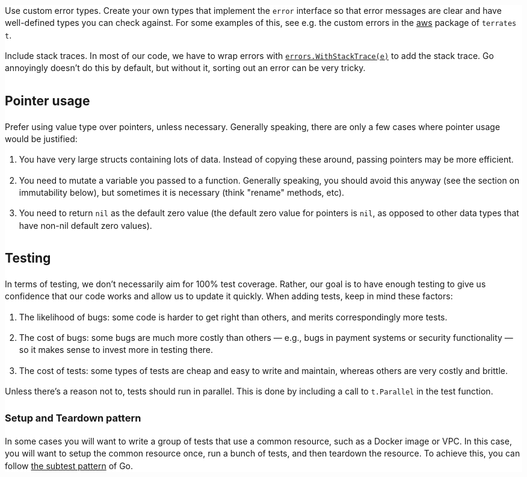 Use custom error types. Create your own types that implement the `error` interface so that error messages are clear
and have well-defined types you can check against. For some examples of this, see e.g. the custom errors in the
[aws](https://github.com/gruntwork-io/terratest/blob/master/modules/aws/errors.go) package of `terratest`.

Include stack traces. In most of our code, we have to wrap errors with
[`errors.WithStackTrace(e)`](https://github.com/gruntwork-io/gruntwork-cli/blob/master/errors/errors.go#L22) to add the stack trace.
Go annoyingly doesn’t do this by default, but without it, sorting out an error can be very tricky.

## Pointer usage

Prefer using value type over pointers, unless necessary. Generally speaking, there are only a few cases where pointer
usage would be justified:

1.  You have very large structs containing lots of data. Instead of copying these around, passing pointers may be more
    efficient.

2.  You need to mutate a variable you passed to a function. Generally speaking, you should avoid this anyway (see the
    section on immutability below), but sometimes it is necessary (think "rename" methods, etc).

3.  You need to return `nil` as the default zero value (the default zero value for pointers is `nil`, as opposed to other data
    types that have non-nil default zero values).

## Testing

In terms of testing, we don’t necessarily aim for 100% test coverage. Rather, our goal is to have enough testing to give
us confidence that our code works and allow us to update it quickly. When adding tests, keep in mind these factors:

1.  The likelihood of bugs: some code is harder to get right than others, and merits correspondingly more tests.

2.  The cost of bugs: some bugs are much more costly than others — e.g., bugs in payment systems or security functionality —
    so it makes sense to invest more in testing there.

3.  The cost of tests: some types of tests are cheap and easy to write and maintain, whereas others are very costly and brittle.

Unless there’s a reason not to, tests should run in parallel. This is done by including a call to `t.Parallel` in the test function.

### Setup and Teardown pattern

In some cases you will want to write a group of tests that use a common resource, such as a Docker image or VPC.
In this case, you will want to setup the common resource once, run a bunch of tests, and then teardown the resource.
To achieve this, you can follow [the subtest pattern](https://blog.golang.org/subtests) of Go.
